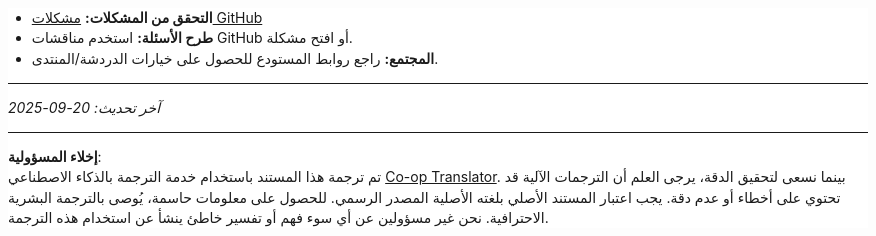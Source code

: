 - **التحقق من المشكلات:** [مشكلات GitHub](https://github.com/microsoft/AI-For-Beginners/issues)
- **طرح الأسئلة:** استخدم مناقشات GitHub أو افتح مشكلة.
- **المجتمع:** راجع روابط المستودع للحصول على خيارات الدردشة/المنتدى.

---

_آخر تحديث: 20-09-2025_

---

**إخلاء المسؤولية**:  
تم ترجمة هذا المستند باستخدام خدمة الترجمة بالذكاء الاصطناعي [Co-op Translator](https://github.com/Azure/co-op-translator). بينما نسعى لتحقيق الدقة، يرجى العلم أن الترجمات الآلية قد تحتوي على أخطاء أو عدم دقة. يجب اعتبار المستند الأصلي بلغته الأصلية المصدر الرسمي. للحصول على معلومات حاسمة، يُوصى بالترجمة البشرية الاحترافية. نحن غير مسؤولين عن أي سوء فهم أو تفسير خاطئ ينشأ عن استخدام هذه الترجمة.